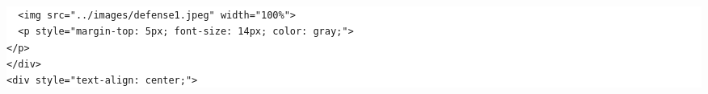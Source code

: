       <img src="../images/defense1.jpeg" width="100%">
      <p style="margin-top: 5px; font-size: 14px; color: gray;"> 
    </p>
    </div>
    <div style="text-align: center;">